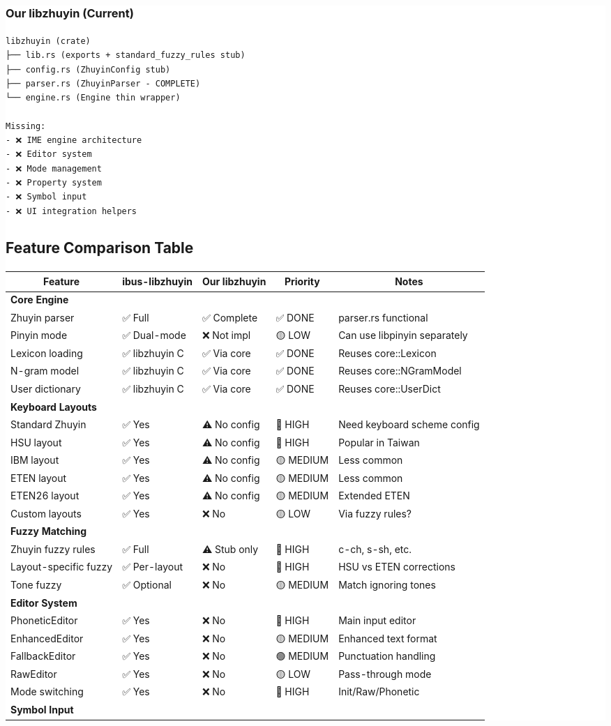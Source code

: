 ### Our libzhuyin (Current)

```
libzhuyin (crate)
├── lib.rs (exports + standard_fuzzy_rules stub)
├── config.rs (ZhuyinConfig stub)
├── parser.rs (ZhuyinParser - COMPLETE)
└── engine.rs (Engine thin wrapper)

Missing:
- ❌ IME engine architecture
- ❌ Editor system
- ❌ Mode management
- ❌ Property system
- ❌ Symbol input
- ❌ UI integration helpers
```

## Feature Comparison Table

| Feature | ibus-libzhuyin | Our libzhuyin | Priority | Notes |
|---------|----------------|---------------|----------|-------|
| **Core Engine** |
| Zhuyin parser | ✅ Full | ✅ Complete | ✅ DONE | parser.rs functional |
| Pinyin mode | ✅ Dual-mode | ❌ Not impl | 🟡 LOW | Can use libpinyin separately |
| Lexicon loading | ✅ libzhuyin C | ✅ Via core | ✅ DONE | Reuses core::Lexicon |
| N-gram model | ✅ libzhuyin C | ✅ Via core | ✅ DONE | Reuses core::NGramModel |
| User dictionary | ✅ libzhuyin C | ✅ Via core | ✅ DONE | Reuses core::UserDict |
| **Keyboard Layouts** |
| Standard Zhuyin | ✅ Yes | ⚠️ No config | 🔴 HIGH | Need keyboard scheme config |
| HSU layout | ✅ Yes | ⚠️ No config | 🔴 HIGH | Popular in Taiwan |
| IBM layout | ✅ Yes | ⚠️ No config | 🟡 MEDIUM | Less common |
| ETEN layout | ✅ Yes | ⚠️ No config | 🟡 MEDIUM | Less common |
| ETEN26 layout | ✅ Yes | ⚠️ No config | 🟡 MEDIUM | Extended ETEN |
| Custom layouts | ✅ Yes | ❌ No | 🟡 LOW | Via fuzzy rules? |
| **Fuzzy Matching** |
| Zhuyin fuzzy rules | ✅ Full | ⚠️ Stub only | 🔴 HIGH | c-ch, s-sh, etc. |
| Layout-specific fuzzy | ✅ Per-layout | ❌ No | 🔴 HIGH | HSU vs ETEN corrections |
| Tone fuzzy | ✅ Optional | ❌ No | 🟡 MEDIUM | Match ignoring tones |
| **Editor System** |
| PhoneticEditor | ✅ Yes | ❌ No | 🔴 HIGH | Main input editor |
| EnhancedEditor | ✅ Yes | ❌ No | 🟡 MEDIUM | Enhanced text format |
| FallbackEditor | ✅ Yes | ❌ No | 🟢 MEDIUM | Punctuation handling |
| RawEditor | ✅ Yes | ❌ No | 🟡 LOW | Pass-through mode |
| Mode switching | ✅ Yes | ❌ No | 🔴 HIGH | Init/Raw/Phonetic |
| **Symbol Input** |